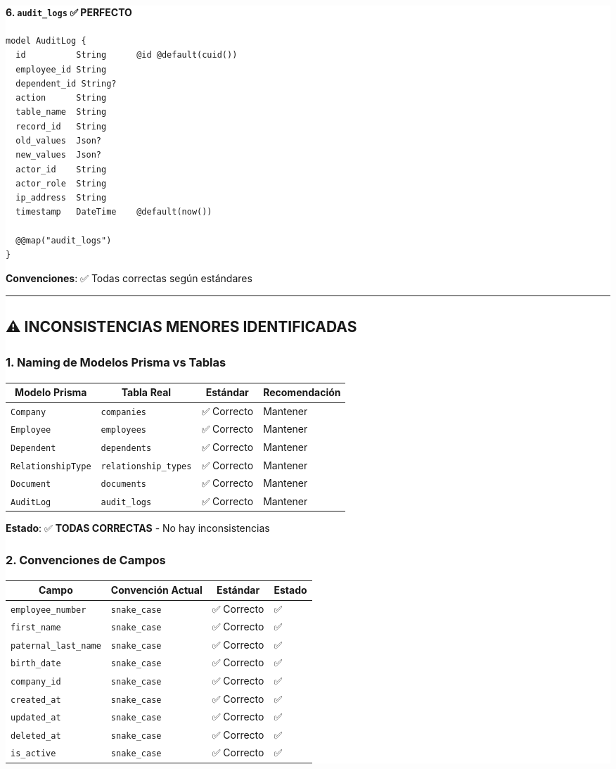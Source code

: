 #### **6. `audit_logs` ✅ PERFECTO**
```prisma
model AuditLog {
  id          String      @id @default(cuid())
  employee_id String
  dependent_id String?
  action      String
  table_name  String
  record_id   String
  old_values  Json?
  new_values  Json?
  actor_id    String
  actor_role  String
  ip_address  String
  timestamp   DateTime    @default(now())
  
  @@map("audit_logs")
}
```
**Convenciones**: ✅ Todas correctas según estándares

---

## ⚠️ INCONSISTENCIAS MENORES IDENTIFICADAS

### **1. Naming de Modelos Prisma vs Tablas**

| Modelo Prisma | Tabla Real | Estándar | Recomendación |
|---------------|------------|----------|---------------|
| `Company` | `companies` | ✅ Correcto | Mantener |
| `Employee` | `employees` | ✅ Correcto | Mantener |
| `Dependent` | `dependents` | ✅ Correcto | Mantener |
| `RelationshipType` | `relationship_types` | ✅ Correcto | Mantener |
| `Document` | `documents` | ✅ Correcto | Mantener |
| `AuditLog` | `audit_logs` | ✅ Correcto | Mantener |

**Estado**: ✅ **TODAS CORRECTAS** - No hay inconsistencias

### **2. Convenciones de Campos**

| Campo | Convención Actual | Estándar | Estado |
|-------|-------------------|----------|---------|
| `employee_number` | `snake_case` | ✅ Correcto | ✅ |
| `first_name` | `snake_case` | ✅ Correcto | ✅ |
| `paternal_last_name` | `snake_case` | ✅ Correcto | ✅ |
| `birth_date` | `snake_case` | ✅ Correcto | ✅ |
| `company_id` | `snake_case` | ✅ Correcto | ✅ |
| `created_at` | `snake_case` | ✅ Correcto | ✅ |
| `updated_at` | `snake_case` | ✅ Correcto | ✅ |
| `deleted_at` | `snake_case` | ✅ Correcto | ✅ |
| `is_active` | `snake_case` | ✅ Correcto | ✅ |
